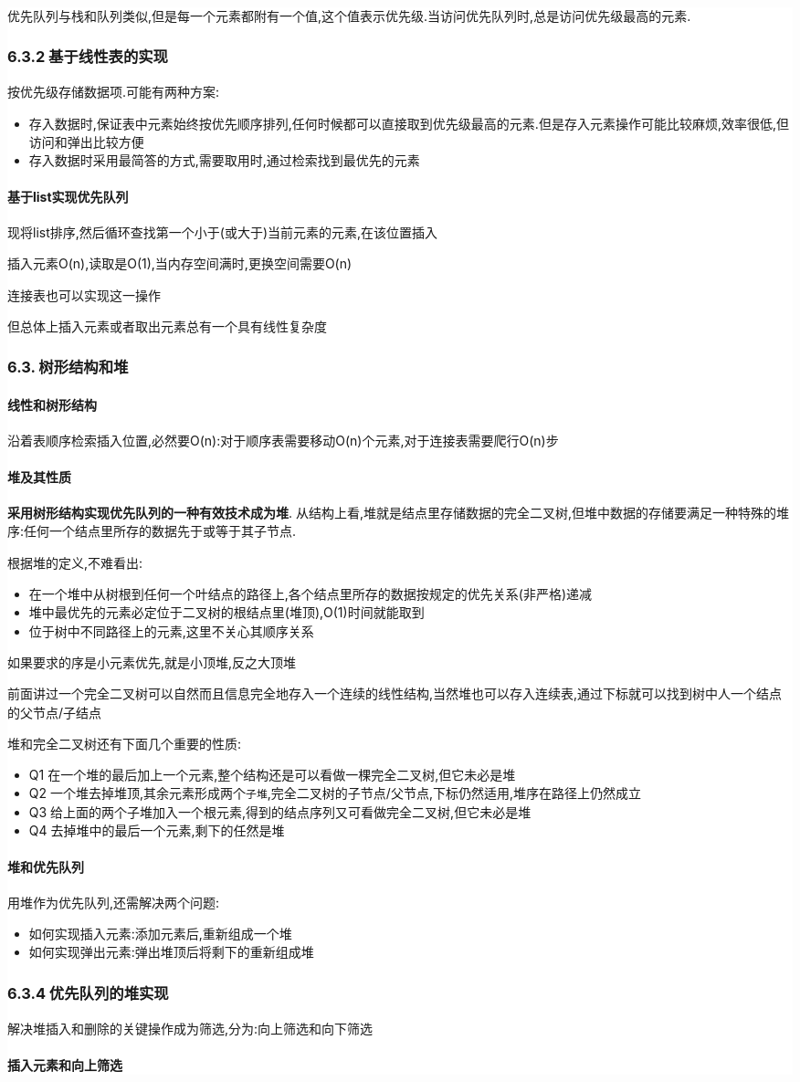优先队列与栈和队列类似,但是每一个元素都附有一个值,这个值表示优先级.当访问优先队列时,总是访问优先级最高的元素.

### 6.3.2 基于线性表的实现

按优先级存储数据项.可能有两种方案:

- 存入数据时,保证表中元素始终按优先顺序排列,任何时候都可以直接取到优先级最高的元素.但是存入元素操作可能比较麻烦,效率很低,但访问和弹出比较方便
- 存入数据时采用最简答的方式,需要取用时,通过检索找到最优先的元素

#### 基于list实现优先队列

现将list排序,然后循环查找第一个小于(或大于)当前元素的元素,在该位置插入

插入元素O(n),读取是O(1),当内存空间满时,更换空间需要O(n)

连接表也可以实现这一操作

但总体上插入元素或者取出元素总有一个具有线性复杂度

### 6.3\. 树形结构和堆

#### 线性和树形结构

沿着表顺序检索插入位置,必然要O(n):对于顺序表需要移动O(n)个元素,对于连接表需要爬行O(n)步

#### 堆及其性质

**采用树形结构实现优先队列的一种有效技术成为堆**. 从结构上看,堆就是结点里存储数据的完全二叉树,但堆中数据的存储要满足一种特殊的堆序:任何一个结点里所存的数据先于或等于其子节点.

根据堆的定义,不难看出:

- 在一个堆中从树根到任何一个叶结点的路径上,各个结点里所存的数据按规定的优先关系(非严格)递减
- 堆中最优先的元素必定位于二叉树的根结点里(堆顶),O(1)时间就能取到
- 位于树中不同路径上的元素,这里不关心其顺序关系

如果要求的序是小元素优先,就是小顶堆,反之大顶堆

前面讲过一个完全二叉树可以自然而且信息完全地存入一个连续的线性结构,当然堆也可以存入连续表,通过下标就可以找到树中人一个结点的父节点/子结点

堆和完全二叉树还有下面几个重要的性质:

- Q1 在一个堆的最后加上一个元素,整个结构还是可以看做一棵完全二叉树,但它未必是堆
- Q2 一个堆去掉堆顶,其余元素形成两个`子堆`,完全二叉树的子节点/父节点,下标仍然适用,堆序在路径上仍然成立
- Q3 给上面的两个子堆加入一个根元素,得到的结点序列又可看做完全二叉树,但它未必是堆
- Q4 去掉堆中的最后一个元素,剩下的任然是堆

#### 堆和优先队列

用堆作为优先队列,还需解决两个问题:

- 如何实现插入元素:添加元素后,重新组成一个堆
- 如何实现弹出元素:弹出堆顶后将剩下的重新组成堆

### 6.3.4 优先队列的堆实现

解决堆插入和删除的关键操作成为筛选,分为:向上筛选和向下筛选

#### 插入元素和向上筛选

